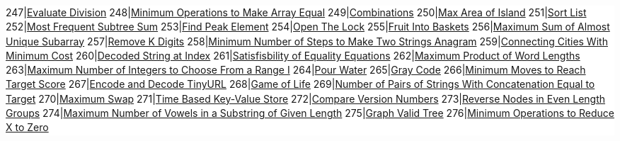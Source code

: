 247|[Evaluate Division](https://github.com/varunu28/LeetCode-Java-Solutions/tree/master/Medium/Evaluate%20Division.java)
248|[Minimum Operations to Make Array Equal](https://github.com/varunu28/LeetCode-Java-Solutions/tree/master/Medium/Minimum%20Operations%20to%20Make%20Array%20Equal.java)
249|[Combinations](https://github.com/varunu28/LeetCode-Java-Solutions/tree/master/Medium/Combinations.java)
250|[Max Area of Island](https://github.com/varunu28/LeetCode-Java-Solutions/tree/master/Medium/Max%20Area%20of%20Island.java)
251|[Sort List](https://github.com/varunu28/LeetCode-Java-Solutions/tree/master/Medium/Sort%20List.java)
252|[Most Frequent Subtree Sum](https://github.com/varunu28/LeetCode-Java-Solutions/tree/master/Medium/Most%20Frequent%20Subtree%20Sum.java)
253|[Find Peak Element](https://github.com/varunu28/LeetCode-Java-Solutions/tree/master/Medium/Find%20Peak%20Element.java)
254|[Open The Lock](https://github.com/varunu28/LeetCode-Java-Solutions/tree/master/Medium/Open%20The%20Lock.java)
255|[Fruit Into Baskets](https://github.com/varunu28/LeetCode-Java-Solutions/tree/master/Medium/Fruit%20Into%20Baskets.java)
256|[Maximum Sum of Almost Unique Subarray](https://github.com/varunu28/LeetCode-Java-Solutions/tree/master/Medium/Maximum%20Sum%20of%20Almost%20Unique%20Subarray.java)
257|[Remove K Digits](https://github.com/varunu28/LeetCode-Java-Solutions/tree/master/Medium/Remove%20K%20Digits.java)
258|[Minimum Number of Steps to Make Two Strings Anagram](https://github.com/varunu28/LeetCode-Java-Solutions/tree/master/Medium/Minimum%20Number%20of%20Steps%20to%20Make%20Two%20Strings%20Anagram.java)
259|[Connecting Cities With Minimum Cost](https://github.com/varunu28/LeetCode-Java-Solutions/tree/master/Medium/Connecting%20Cities%20With%20Minimum%20Cost.java)
260|[Decoded String at Index](https://github.com/varunu28/LeetCode-Java-Solutions/tree/master/Medium/Decoded%20String%20at%20Index.java)
261|[Satisfisbility of Equality Equations](https://github.com/varunu28/LeetCode-Java-Solutions/tree/master/Medium/Satisfisbility%20of%20Equality%20Equations.java)
262|[Maximum Product of Word Lengths](https://github.com/varunu28/LeetCode-Java-Solutions/tree/master/Medium/Maximum%20Product%20of%20Word%20Lengths.java)
263|[Maximum Number of Integers to Choose From a Range I](https://github.com/varunu28/LeetCode-Java-Solutions/tree/master/Medium/Maximum%20Number%20of%20Integers%20to%20Choose%20From%20a%20Range%20I.java)
264|[Pour Water](https://github.com/varunu28/LeetCode-Java-Solutions/tree/master/Medium/Pour%20Water.java)
265|[Gray Code](https://github.com/varunu28/LeetCode-Java-Solutions/tree/master/Medium/Gray%20Code.java)
266|[Minimum Moves to Reach Target Score](https://github.com/varunu28/LeetCode-Java-Solutions/tree/master/Medium/Minimum%20Moves%20to%20Reach%20Target%20Score.java)
267|[Encode and Decode TinyURL](https://github.com/varunu28/LeetCode-Java-Solutions/tree/master/Medium/Encode%20and%20Decode%20TinyURL.java)
268|[Game of Life](https://github.com/varunu28/LeetCode-Java-Solutions/tree/master/Medium/Game%20of%20Life.java)
269|[Number of Pairs of Strings With Concatenation Equal to Target](https://github.com/varunu28/LeetCode-Java-Solutions/tree/master/Medium/Number%20of%20Pairs%20of%20Strings%20With%20Concatenation%20Equal%20to%20Target.java)
270|[Maximum Swap](https://github.com/varunu28/LeetCode-Java-Solutions/tree/master/Medium/Maximum%20Swap.java)
271|[Time Based Key-Value Store](https://github.com/varunu28/LeetCode-Java-Solutions/tree/master/Medium/Time%20Based%20Key-Value%20Store.java)
272|[Compare Version Numbers](https://github.com/varunu28/LeetCode-Java-Solutions/tree/master/Medium/Compare%20Version%20Numbers.java)
273|[Reverse Nodes in Even Length Groups](https://github.com/varunu28/LeetCode-Java-Solutions/tree/master/Medium/Reverse%20Nodes%20in%20Even%20Length%20Groups.java)
274|[Maximum Number of Vowels in a Substring of Given Length](https://github.com/varunu28/LeetCode-Java-Solutions/tree/master/Medium/Maximum%20Number%20of%20Vowels%20in%20a%20Substring%20of%20Given%20Length.java)
275|[Graph Valid Tree](https://github.com/varunu28/LeetCode-Java-Solutions/tree/master/Medium/Graph%20Valid%20Tree.java)
276|[Minimum Operations to Reduce X to Zero](https://github.com/varunu28/LeetCode-Java-Solutions/tree/master/Medium/Minimum%20Operations%20to%20Reduce%20X%20to%20Zero.java)